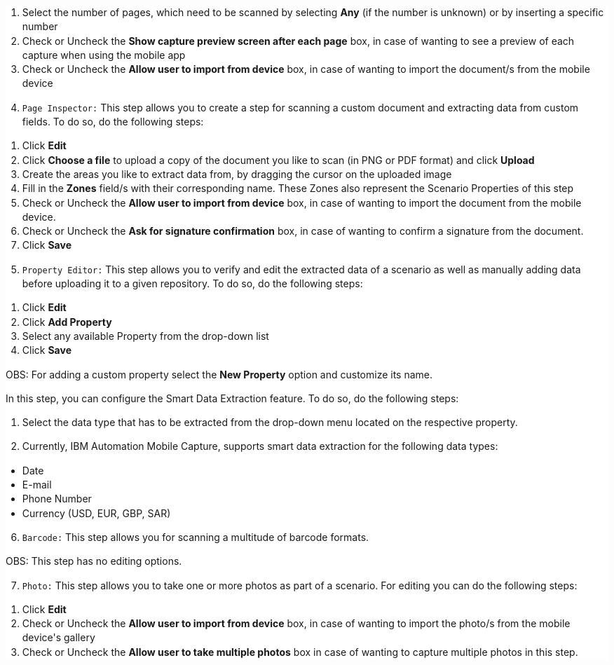 1.	Select the number of pages, which need to be scanned by selecting **Any** (if the number is unknown) or by inserting a specific number
2.	Check or Uncheck the **Show capture preview screen after each page** box, in case of wanting to see a preview of each capture when using the mobile app
3.	Check or Uncheck the **Allow user to import from device** box, in case of wanting to import the document/s from the mobile device


4) `Page Inspector:` This step allows you to create a step for scanning a custom document and extracting data from custom fields. To do so, do the following steps:

1.	Click **Edit** 
2.	Click **Choose a file** to upload a copy of the document you like to scan (in PNG or PDF format) and click **Upload**
3.	Create the areas you like to extract data from, by dragging the cursor on the uploaded image
4.	Fill in the **Zones** field/s with their corresponding name. These Zones also represent the Scenario Properties of this step
5.	Check or  Uncheck the **Allow user to import from device** box, in case of wanting to import the document from the mobile device.
6.	Check or  Uncheck the **Ask for signature confirmation** box, in case of wanting to confirm a signature from the document.
7.	Click  **Save** 


5) `Property Editor:` This step allows you to verify and edit the extracted data of a scenario as well as manually adding data before uploading it to a given repository. To do so, do the following steps:

1.	Click **Edit** 
2.	Click **Add Property** 
3.	Select any available Property from the drop-down list
4.	Click **Save** 

OBS: For adding a custom property select the **New Property** option and customize its name.

In this step, you can configure the Smart Data Extraction feature. To do so, do the following steps:

1.	Select the data type that has to be extracted from the drop-down menu located on the respective property.

2.	Currently, IBM Automation Mobile Capture, supports smart data extraction for the following data types:

- Date
- E-mail
- Phone Number
- Currency (USD, EUR, GBP, SAR)


6)  `Barcode:` This step allows you for scanning a multitude of barcode formats.

OBS: This step has no editing options.

7)  `Photo:` This step allows you to take one or more photos as part of a scenario. For editing you can do the following steps:

1.	Click **Edit** 
2.	Check or Uncheck the **Allow user to import from device** box, in case of wanting to import the photo/s from the mobile device's gallery
3.	Check or Uncheck the **Allow user to take multiple photos** box in case of wanting to capture multiple photos in this step.
